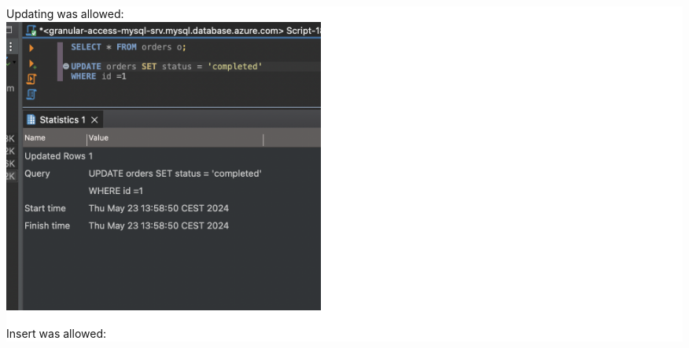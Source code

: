 Updating was allowed:
<br>
<img src="screenshots/order_update_success.png" alt="alt text" width="400"/>

Insert was allowed:
<br>